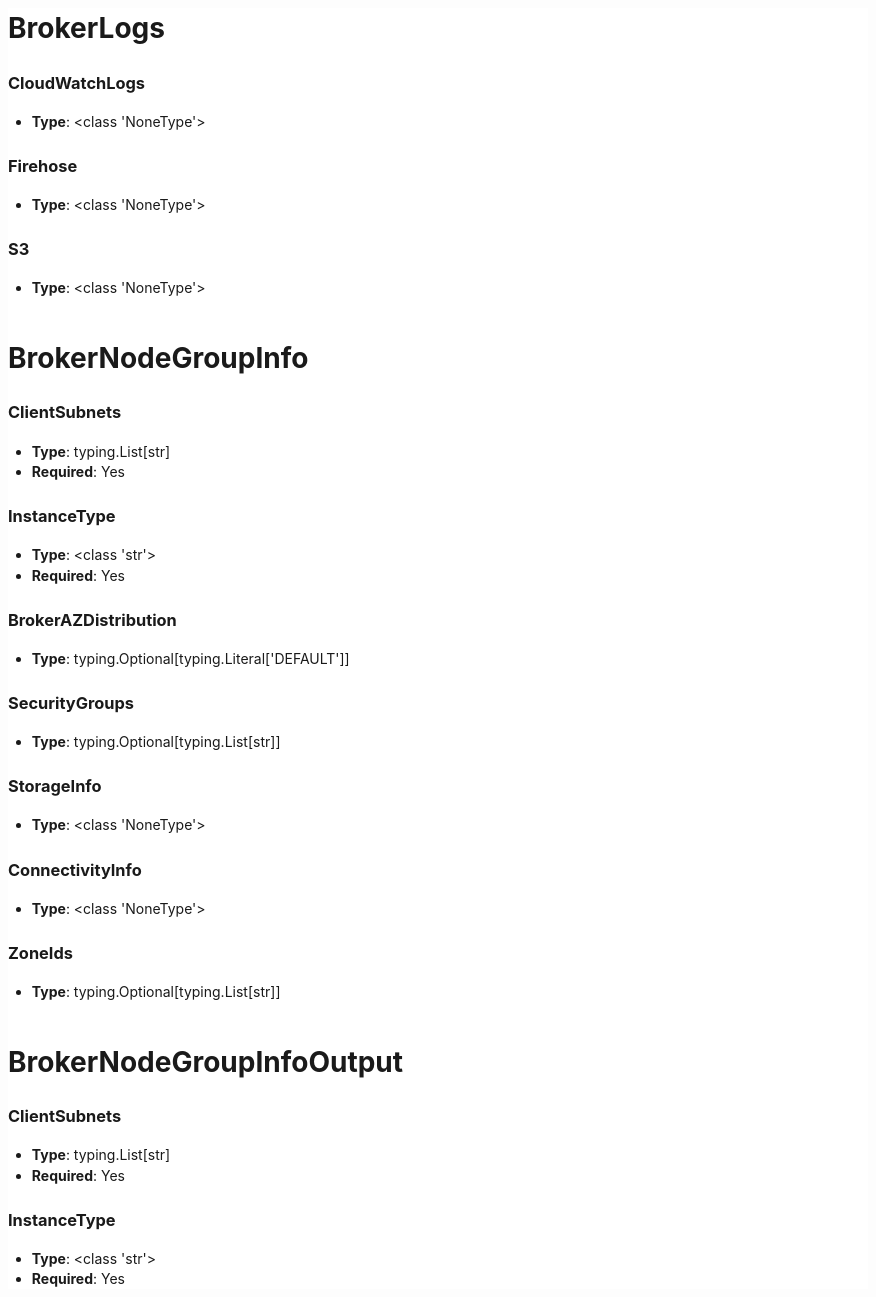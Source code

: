 
# BrokerLogs

### CloudWatchLogs
- **Type**: <class 'NoneType'>

### Firehose
- **Type**: <class 'NoneType'>

### S3
- **Type**: <class 'NoneType'>


# BrokerNodeGroupInfo

### ClientSubnets
- **Type**: typing.List[str]
- **Required**: Yes

### InstanceType
- **Type**: <class 'str'>
- **Required**: Yes

### BrokerAZDistribution
- **Type**: typing.Optional[typing.Literal['DEFAULT']]

### SecurityGroups
- **Type**: typing.Optional[typing.List[str]]

### StorageInfo
- **Type**: <class 'NoneType'>

### ConnectivityInfo
- **Type**: <class 'NoneType'>

### ZoneIds
- **Type**: typing.Optional[typing.List[str]]


# BrokerNodeGroupInfoOutput

### ClientSubnets
- **Type**: typing.List[str]
- **Required**: Yes

### InstanceType
- **Type**: <class 'str'>
- **Required**: Yes
